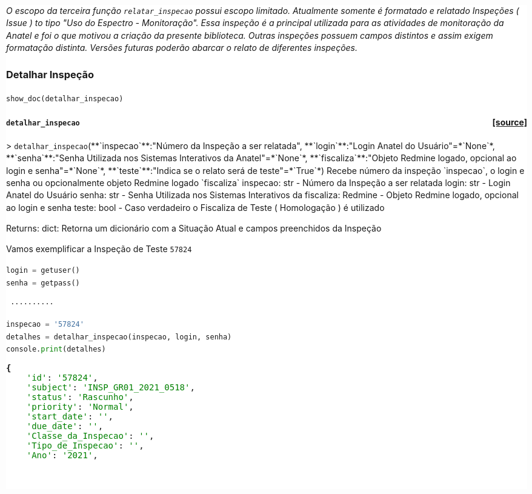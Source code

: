_O escopo da terceira função `relatar_inspecao` possui escopo limitado. Atualmente somente é formatado e relatado Inspeções ( Issue ) to tipo "Uso do Espectro - Monitoração". Essa inspeção é a principal utilizada para as atividades de monitoração da Anatel e foi o que motivou a criação da presente biblioteca. Outras inspeções possuem campos distintos e assim exigem formatação distinta. Versões futuras poderão abarcar o relato de diferentes inspeções._

### Detalhar Inspeção

```python
show_doc(detalhar_inspecao)
```



<h4 id="detalhar_inspecao" class="doc_header"><code>detalhar_inspecao</code><a href="https://github.com/ronaldokun/fiscaliza/tree/master/fiscaliza/redmine.py#L435" class="source_link" style="float:right">[source]</a></h4>
> <code>detalhar_inspecao</code>(**`inspecao`**:"Número da Inspeção a ser relatada", **`login`**:"Login Anatel do Usuário"=*`None`*, **`senha`**:"Senha Utilizada nos Sistemas Interativos da Anatel"=*`None`*, **`fiscaliza`**:"Objeto Redmine logado, opcional ao login e senha"=*`None`*, **`teste`**:"Indica se o relato será de teste"=*`True`*)
Recebe número da inspeção `inspecao`, o login e senha ou opcionalmente objeto Redmine logado `fiscaliza`
inspecao: str - Número da Inspeção a ser relatada
login: str - Login Anatel do Usuário
senha: str - Senha Utilizada nos Sistemas Interativos da
fiscaliza: Redmine - Objeto Redmine logado, opcional ao login e senha
teste: bool - Caso verdadeiro o Fiscaliza de Teste ( Homologação ) é utilizado

Returns:
    dict: Retorna um dicionário com a Situação Atual e campos preenchidos da Inspeção



Vamos exemplificar a Inspeção de Teste `57824`

```python
login = getuser()
senha = getpass()
```

     ··········

```python
inspecao = '57824'
detalhes = detalhar_inspecao(inspecao, login, senha)
console.print(detalhes)
```


<pre style="white-space:pre;overflow-x:auto;line-height:normal;font-family:Menlo,'DejaVu Sans Mono',consolas,'Courier New',monospace"><span style="font-weight: bold">{</span>
    <span style="color: #008000; text-decoration-color: #008000">'id'</span>: <span style="color: #008000; text-decoration-color: #008000">'57824'</span>,
    <span style="color: #008000; text-decoration-color: #008000">'subject'</span>: <span style="color: #008000; text-decoration-color: #008000">'INSP_GR01_2021_0518'</span>,
    <span style="color: #008000; text-decoration-color: #008000">'status'</span>: <span style="color: #008000; text-decoration-color: #008000">'Rascunho'</span>,
    <span style="color: #008000; text-decoration-color: #008000">'priority'</span>: <span style="color: #008000; text-decoration-color: #008000">'Normal'</span>,
    <span style="color: #008000; text-decoration-color: #008000">'start_date'</span>: <span style="color: #008000; text-decoration-color: #008000">''</span>,
    <span style="color: #008000; text-decoration-color: #008000">'due_date'</span>: <span style="color: #008000; text-decoration-color: #008000">''</span>,
    <span style="color: #008000; text-decoration-color: #008000">'Classe_da_Inspecao'</span>: <span style="color: #008000; text-decoration-color: #008000">''</span>,
    <span style="color: #008000; text-decoration-color: #008000">'Tipo_de_Inspecao'</span>: <span style="color: #008000; text-decoration-color: #008000">''</span>,
    <span style="color: #008000; text-decoration-color: #008000">'Ano'</span>: <span style="color: #008000; text-decoration-color: #008000">'2021'</span>,